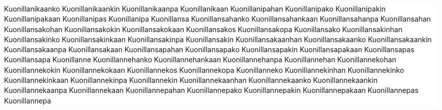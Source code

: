 Kuonillanikaanko
Kuonillanikaankin
Kuonillanikaanpa
Kuonillanikaan
Kuonillanipahan
Kuonillanipako
Kuonillanipakin
Kuonillanipakaan
Kuonillanipas
Kuonillanipa
Kuonillansa
Kuonillansahanko
Kuonillansahankaan
Kuonillansahanpa
Kuonillansahan
Kuonillansakohan
Kuonillansakokin
Kuonillansakokaan
Kuonillansakos
Kuonillansakopa
Kuonillansako
Kuonillansakinhan
Kuonillansakinko
Kuonillansakinkaan
Kuonillansakinpa
Kuonillansakin
Kuonillansakaanhan
Kuonillansakaanko
Kuonillansakaankin
Kuonillansakaanpa
Kuonillansakaan
Kuonillansapahan
Kuonillansapako
Kuonillansapakin
Kuonillansapakaan
Kuonillansapas
Kuonillansapa
Kuonillanne
Kuonillannehanko
Kuonillannehankaan
Kuonillannehanpa
Kuonillannehan
Kuonillannekohan
Kuonillannekokin
Kuonillannekokaan
Kuonillannekos
Kuonillannekopa
Kuonillanneko
Kuonillannekinhan
Kuonillannekinko
Kuonillannekinkaan
Kuonillannekinpa
Kuonillannekin
Kuonillannekaanhan
Kuonillannekaanko
Kuonillannekaankin
Kuonillannekaanpa
Kuonillannekaan
Kuonillannepahan
Kuonillannepako
Kuonillannepakin
Kuonillannepakaan
Kuonillannepas
Kuonillannepa